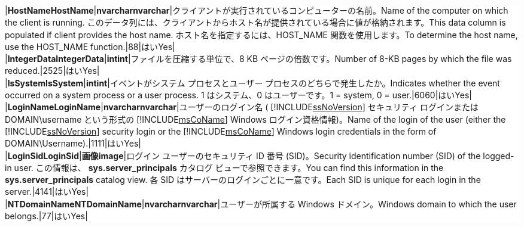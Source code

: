 |<span data-ttu-id="aab46-162">**HostName**</span><span class="sxs-lookup"><span data-stu-id="aab46-162">**HostName**</span></span>|<span data-ttu-id="aab46-163">**nvarchar**</span><span class="sxs-lookup"><span data-stu-id="aab46-163">**nvarchar**</span></span>|<span data-ttu-id="aab46-164">クライアントが実行されているコンピューターの名前。</span><span class="sxs-lookup"><span data-stu-id="aab46-164">Name of the computer on which the client is running.</span></span> <span data-ttu-id="aab46-165">このデータ列には、クライアントからホスト名が提供されている場合に値が格納されます。</span><span class="sxs-lookup"><span data-stu-id="aab46-165">This data column is populated if client provides the host name.</span></span> <span data-ttu-id="aab46-166">ホスト名を指定するには、HOST_NAME 関数を使用します。</span><span class="sxs-lookup"><span data-stu-id="aab46-166">To determine the host name, use the HOST_NAME function.</span></span>|<span data-ttu-id="aab46-167">8</span><span class="sxs-lookup"><span data-stu-id="aab46-167">8</span></span>|<span data-ttu-id="aab46-168">はい</span><span class="sxs-lookup"><span data-stu-id="aab46-168">Yes</span></span>|  
|<span data-ttu-id="aab46-169">**IntegerData**</span><span class="sxs-lookup"><span data-stu-id="aab46-169">**IntegerData**</span></span>|<span data-ttu-id="aab46-170">**int**</span><span class="sxs-lookup"><span data-stu-id="aab46-170">**int**</span></span>|<span data-ttu-id="aab46-171">ファイルを圧縮する単位で、8 KB ページの倍数です。</span><span class="sxs-lookup"><span data-stu-id="aab46-171">Number of 8-KB pages by which the file was reduced.</span></span>|<span data-ttu-id="aab46-172">25</span><span class="sxs-lookup"><span data-stu-id="aab46-172">25</span></span>|<span data-ttu-id="aab46-173">はい</span><span class="sxs-lookup"><span data-stu-id="aab46-173">Yes</span></span>|  
|<span data-ttu-id="aab46-174">**IsSystem**</span><span class="sxs-lookup"><span data-stu-id="aab46-174">**IsSystem**</span></span>|<span data-ttu-id="aab46-175">**int**</span><span class="sxs-lookup"><span data-stu-id="aab46-175">**int**</span></span>|<span data-ttu-id="aab46-176">イベントがシステム プロセスとユーザー プロセスのどちらで発生したか。</span><span class="sxs-lookup"><span data-stu-id="aab46-176">Indicates whether the event occurred on a system process or a user process.</span></span> <span data-ttu-id="aab46-177">1 はシステム、0 はユーザーです。</span><span class="sxs-lookup"><span data-stu-id="aab46-177">1 = system, 0 = user.</span></span>|<span data-ttu-id="aab46-178">60</span><span class="sxs-lookup"><span data-stu-id="aab46-178">60</span></span>|<span data-ttu-id="aab46-179">はい</span><span class="sxs-lookup"><span data-stu-id="aab46-179">Yes</span></span>|  
|<span data-ttu-id="aab46-180">**LoginName**</span><span class="sxs-lookup"><span data-stu-id="aab46-180">**LoginName**</span></span>|<span data-ttu-id="aab46-181">**nvarchar**</span><span class="sxs-lookup"><span data-stu-id="aab46-181">**nvarchar**</span></span>|<span data-ttu-id="aab46-182">ユーザーのログイン名 ( [!INCLUDE[ssNoVersion](../../includes/ssnoversion-md.md)] セキュリティ ログインまたは DOMAIN\username という形式の [!INCLUDE[msCoName](../../includes/msconame-md.md)] Windows ログイン資格情報)。</span><span class="sxs-lookup"><span data-stu-id="aab46-182">Name of the login of the user (either the [!INCLUDE[ssNoVersion](../../includes/ssnoversion-md.md)] security login or the [!INCLUDE[msCoName](../../includes/msconame-md.md)] Windows login credentials in the form of DOMAIN\Username).</span></span>|<span data-ttu-id="aab46-183">11</span><span class="sxs-lookup"><span data-stu-id="aab46-183">11</span></span>|<span data-ttu-id="aab46-184">はい</span><span class="sxs-lookup"><span data-stu-id="aab46-184">Yes</span></span>|  
|<span data-ttu-id="aab46-185">**LoginSid**</span><span class="sxs-lookup"><span data-stu-id="aab46-185">**LoginSid**</span></span>|<span data-ttu-id="aab46-186">**画像**</span><span class="sxs-lookup"><span data-stu-id="aab46-186">**image**</span></span>|<span data-ttu-id="aab46-187">ログイン ユーザーのセキュリティ ID 番号 (SID)。</span><span class="sxs-lookup"><span data-stu-id="aab46-187">Security identification number (SID) of the logged-in user.</span></span> <span data-ttu-id="aab46-188">この情報は、 **sys.server_principals** カタログ ビューで参照できます。</span><span class="sxs-lookup"><span data-stu-id="aab46-188">You can find this information in the **sys.server_principals** catalog view.</span></span> <span data-ttu-id="aab46-189">各 SID はサーバーのログインごとに一意です。</span><span class="sxs-lookup"><span data-stu-id="aab46-189">Each SID is unique for each login in the server.</span></span>|<span data-ttu-id="aab46-190">41</span><span class="sxs-lookup"><span data-stu-id="aab46-190">41</span></span>|<span data-ttu-id="aab46-191">はい</span><span class="sxs-lookup"><span data-stu-id="aab46-191">Yes</span></span>|  
|<span data-ttu-id="aab46-192">**NTDomainName**</span><span class="sxs-lookup"><span data-stu-id="aab46-192">**NTDomainName**</span></span>|<span data-ttu-id="aab46-193">**nvarchar**</span><span class="sxs-lookup"><span data-stu-id="aab46-193">**nvarchar**</span></span>|<span data-ttu-id="aab46-194">ユーザーが所属する Windows ドメイン。</span><span class="sxs-lookup"><span data-stu-id="aab46-194">Windows domain to which the user belongs.</span></span>|<span data-ttu-id="aab46-195">7</span><span class="sxs-lookup"><span data-stu-id="aab46-195">7</span></span>|<span data-ttu-id="aab46-196">はい</span><span class="sxs-lookup"><span data-stu-id="aab46-196">Yes</span></span>|  